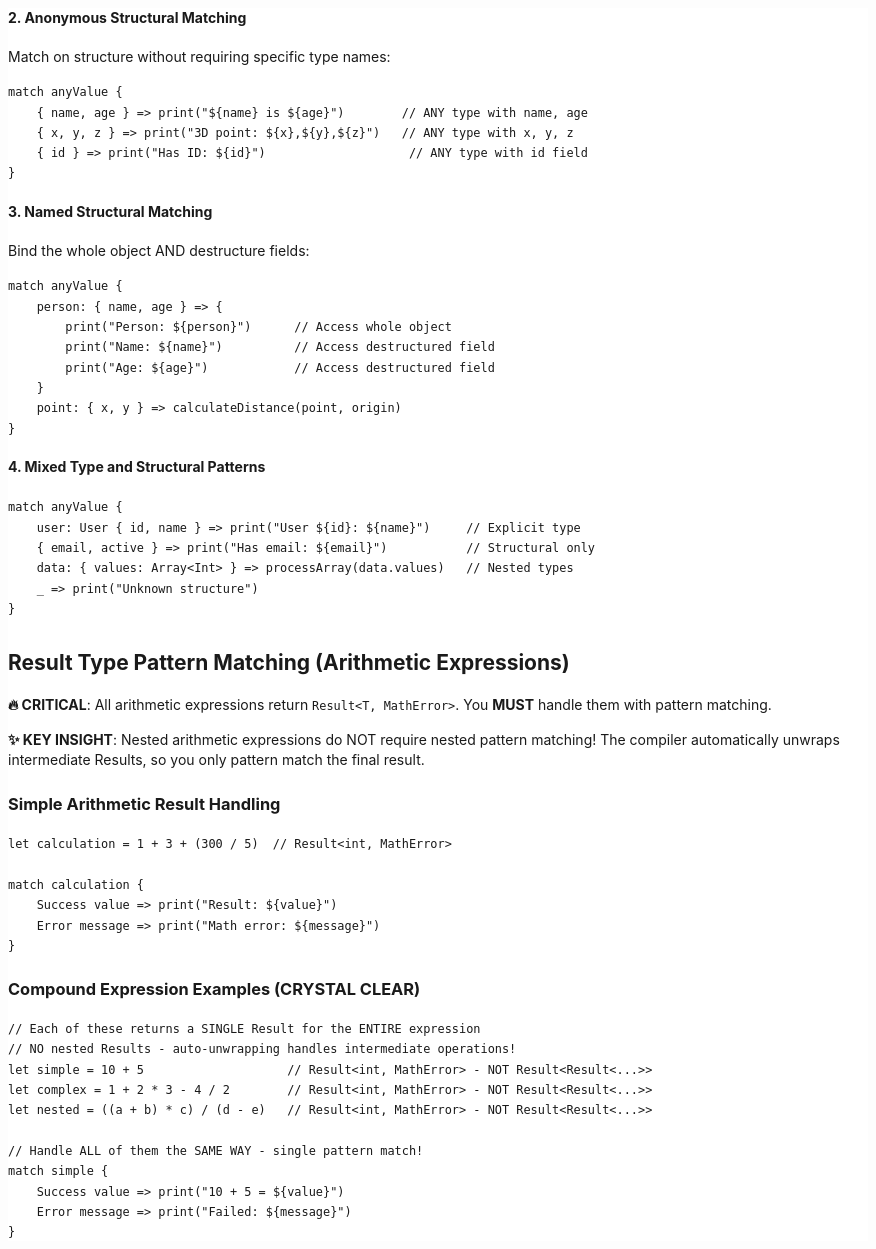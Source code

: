 #### **2. Anonymous Structural Matching**
Match on structure without requiring specific type names:
```osprey
match anyValue {
    { name, age } => print("${name} is ${age}")        // ANY type with name, age
    { x, y, z } => print("3D point: ${x},${y},${z}")   // ANY type with x, y, z
    { id } => print("Has ID: ${id}")                    // ANY type with id field
}
```

#### **3. Named Structural Matching**
Bind the whole object AND destructure fields:
```osprey
match anyValue {
    person: { name, age } => {
        print("Person: ${person}")      // Access whole object
        print("Name: ${name}")          // Access destructured field
        print("Age: ${age}")            // Access destructured field
    }
    point: { x, y } => calculateDistance(point, origin)
}
```

#### **4. Mixed Type and Structural Patterns**
```osprey
match anyValue {
    user: User { id, name } => print("User ${id}: ${name}")     // Explicit type
    { email, active } => print("Has email: ${email}")           // Structural only
    data: { values: Array<Int> } => processArray(data.values)   // Nested types
    _ => print("Unknown structure")
}
```

## Result Type Pattern Matching (Arithmetic Expressions)

**🔥 CRITICAL**: All arithmetic expressions return `Result<T, MathError>`. You **MUST** handle them with pattern matching.

**✨ KEY INSIGHT**: Nested arithmetic expressions do NOT require nested pattern matching! The compiler automatically unwraps intermediate Results, so you only pattern match the final result.

### Simple Arithmetic Result Handling
```osprey
let calculation = 1 + 3 + (300 / 5)  // Result<int, MathError>

match calculation {
    Success value => print("Result: ${value}")
    Error message => print("Math error: ${message}")
}
```

### Compound Expression Examples (CRYSTAL CLEAR)
```osprey
// Each of these returns a SINGLE Result for the ENTIRE expression
// NO nested Results - auto-unwrapping handles intermediate operations!
let simple = 10 + 5                    // Result<int, MathError> - NOT Result<Result<...>>
let complex = 1 + 2 * 3 - 4 / 2        // Result<int, MathError> - NOT Result<Result<...>>
let nested = ((a + b) * c) / (d - e)   // Result<int, MathError> - NOT Result<Result<...>>

// Handle ALL of them the SAME WAY - single pattern match!
match simple {
    Success value => print("10 + 5 = ${value}")
    Error message => print("Failed: ${message}")
}

```